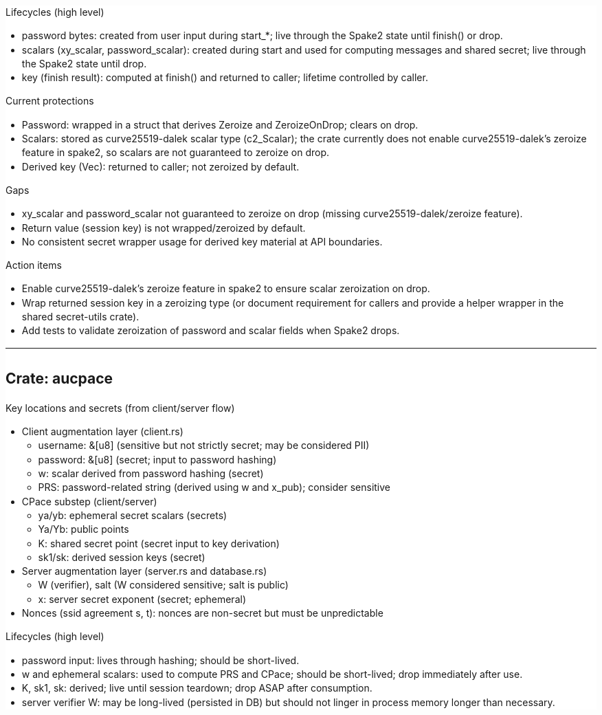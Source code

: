 Lifecycles (high level)
- password bytes: created from user input during start_*; live through the Spake2 state until finish() or drop.
- scalars (xy_scalar, password_scalar): created during start and used for computing messages and shared secret; live through the Spake2 state until drop.
- key (finish result): computed at finish() and returned to caller; lifetime controlled by caller.

Current protections
- Password: wrapped in a struct that derives Zeroize and ZeroizeOnDrop; clears on drop.
- Scalars: stored as curve25519-dalek scalar type (c2_Scalar); the crate currently does not enable curve25519-dalek’s zeroize feature in spake2, so scalars are not guaranteed to zeroize on drop.
- Derived key (Vec<u8>): returned to caller; not zeroized by default.

Gaps
- xy_scalar and password_scalar not guaranteed to zeroize on drop (missing curve25519-dalek/zeroize feature).
- Return value (session key) is not wrapped/zeroized by default.
- No consistent secret wrapper usage for derived key material at API boundaries.

Action items
- Enable curve25519-dalek’s zeroize feature in spake2 to ensure scalar zeroization on drop.
- Wrap returned session key in a zeroizing type (or document requirement for callers and provide a helper wrapper in the shared secret-utils crate).
- Add tests to validate zeroization of password and scalar fields when Spake2 drops.

---

## Crate: aucpace

Key locations and secrets (from client/server flow)
- Client augmentation layer (client.rs)
  - username: &[u8] (sensitive but not strictly secret; may be considered PII)
  - password: &[u8] (secret; input to password hashing)
  - w: scalar derived from password hashing (secret)
  - PRS: password-related string (derived using w and x_pub); consider sensitive
- CPace substep (client/server)
  - ya/yb: ephemeral secret scalars (secrets)
  - Ya/Yb: public points
  - K: shared secret point (secret input to key derivation)
  - sk1/sk: derived session keys (secret)
- Server augmentation layer (server.rs and database.rs)
  - W (verifier), salt (W considered sensitive; salt is public)
  - x: server secret exponent (secret; ephemeral)
- Nonces (ssid agreement s, t): nonces are non-secret but must be unpredictable

Lifecycles (high level)
- password input: lives through hashing; should be short-lived.
- w and ephemeral scalars: used to compute PRS and CPace; should be short-lived; drop immediately after use.
- K, sk1, sk: derived; live until session teardown; drop ASAP after consumption.
- server verifier W: may be long-lived (persisted in DB) but should not linger in process memory longer than necessary.
